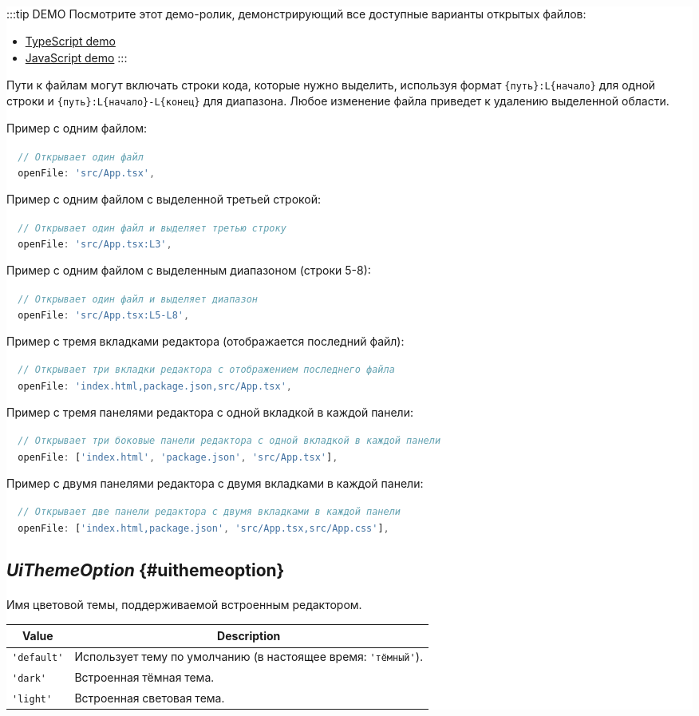 :::tip DEMO
Посмотрите этот демо-ролик, демонстрирующий все доступные варианты открытых файлов:

- [TypeScript demo](https://stackblitz.com/edit/sdk-openfileoption-ts)
- [JavaScript demo](https://stackblitz.com/edit/sdk-openfileoption-js)
:::

Пути к файлам могут включать строки кода, которые нужно выделить, используя формат `{путь}:L{начало}` для одной строки и `{путь}:L{начало}-L{конец}` для диапазона. Любое изменение файла приведет к удалению выделенной области.

Пример с одним файлом:

```js
  // Открывает один файл
  openFile: 'src/App.tsx',
```

Пример с одним файлом с выделенной третьей строкой:

```js
  // Открывает один файл и выделяет третью строку
  openFile: 'src/App.tsx:L3',
```

Пример с одним файлом с выделенным диапазоном (строки 5-8):

```js
  // Открывает один файл и выделяет диапазон
  openFile: 'src/App.tsx:L5-L8',
```

Пример с тремя вкладками редактора (отображается последний файл):

```js
  // Открывает три вкладки редактора с отображением последнего файла
  openFile: 'index.html,package.json,src/App.tsx',
```

Пример с тремя панелями редактора с одной вкладкой в каждой панели:

```js
  // Открывает три боковые панели редактора с одной вкладкой в каждой панели
  openFile: ['index.html', 'package.json', 'src/App.tsx'],
```

Пример с двумя панелями редактора с двумя вкладками в каждой панели:

```js
  // Открывает две панели редактора с двумя вкладками в каждой панели
  openFile: ['index.html,package.json', 'src/App.tsx,src/App.css'],
```

## <var>UiThemeOption</var> {#uithemeoption}

Имя цветовой темы, поддерживаемой встроенным редактором.

| Value | Description |
| --- | --- |
| `'default'` | Использует тему по умолчанию (в настоящее время: `'тёмный'`). |
| `'dark'` | Встроенная тёмная тема. |
| `'light'` | Встроенная световая тема. |


[available_env_docs]: /guides/user-guide/available-environments
[ui_docs]:  /guides/user-guide/ide-whats-on-your-screen
[embedoptions]: #embedoptions
[openfileoption]: #openfileoption
[openoptions]: #openoptions
[project]: #project
[projectdependencies]: #projectdependencies
[projectfiles]: #projectfiles
[projectsettings]: #projectsettings
[projecttemplate]: #projecttemplate
[uithemeoption]: #uithemeoption
[uiviewoption]: #uiviewoption